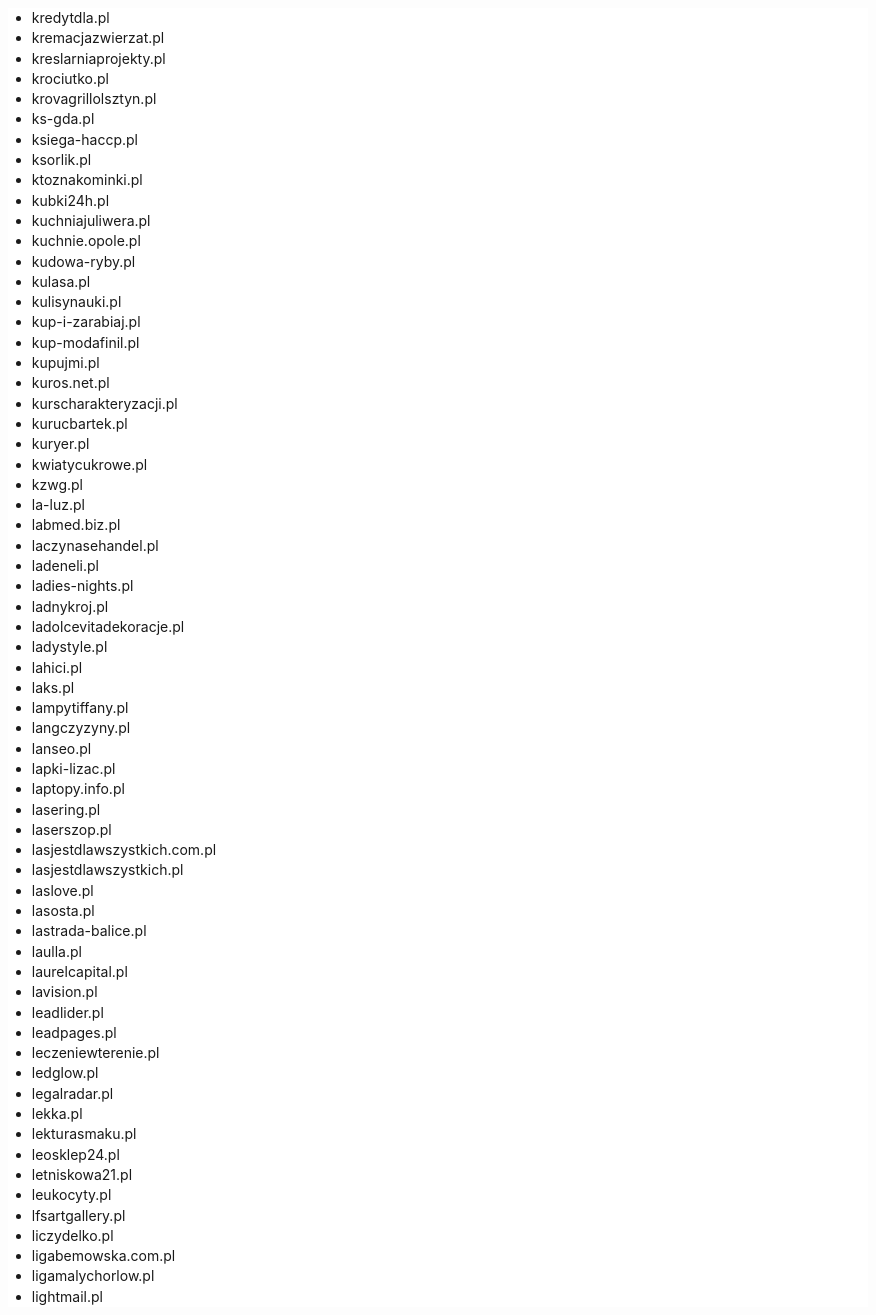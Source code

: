 - kredytdla.pl
- kremacjazwierzat.pl
- kreslarniaprojekty.pl
- krociutko.pl
- krovagrillolsztyn.pl
- ks-gda.pl
- ksiega-haccp.pl
- ksorlik.pl
- ktoznakominki.pl
- kubki24h.pl
- kuchniajuliwera.pl
- kuchnie.opole.pl
- kudowa-ryby.pl
- kulasa.pl
- kulisynauki.pl
- kup-i-zarabiaj.pl
- kup-modafinil.pl
- kupujmi.pl
- kuros.net.pl
- kurscharakteryzacji.pl
- kurucbartek.pl
- kuryer.pl
- kwiatycukrowe.pl
- kzwg.pl
- la-luz.pl
- labmed.biz.pl
- laczynasehandel.pl
- ladeneli.pl
- ladies-nights.pl
- ladnykroj.pl
- ladolcevitadekoracje.pl
- ladystyle.pl
- lahici.pl
- laks.pl
- lampytiffany.pl
- langczyzyny.pl
- lanseo.pl
- lapki-lizac.pl
- laptopy.info.pl
- lasering.pl
- laserszop.pl
- lasjestdlawszystkich.com.pl
- lasjestdlawszystkich.pl
- laslove.pl
- lasosta.pl
- lastrada-balice.pl
- laulla.pl
- laurelcapital.pl
- lavision.pl
- leadlider.pl
- leadpages.pl
- leczeniewterenie.pl
- ledglow.pl
- legalradar.pl
- lekka.pl
- lekturasmaku.pl
- leosklep24.pl
- letniskowa21.pl
- leukocyty.pl
- lfsartgallery.pl
- liczydelko.pl
- ligabemowska.com.pl
- ligamalychorlow.pl
- lightmail.pl